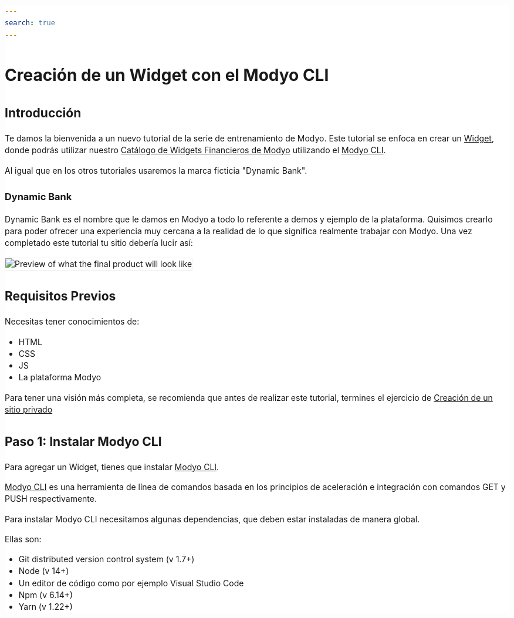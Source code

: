 ```yaml
---
search: true
---
```


# Creación de un Widget con el Modyo CLI

## Introducción

Te damos la bienvenida a un nuevo tutorial de la serie de entrenamiento de Modyo. Este tutorial se enfoca en crear un  [Widget](/es/platform/channels/widgets.html), donde podrás utilizar nuestro [Catálogo de Widgets Financieros de Modyo](/es/widgets/) utilizando el [Modyo CLI](/es/platform/channels/widgets.html#modyo-cli).

Al igual que en los otros tutoriales usaremos la marca ficticia "Dynamic Bank".

### Dynamic Bank

Dynamic Bank es el nombre que le damos en Modyo a todo lo referente a demos y ejemplo de la plataforma. Quisimos crearlo para poder ofrecer una experiencia muy cercana a la realidad de lo que significa realmente trabajar con Modyo. Una vez completado este tutorial tu sitio debería lucir así:

<img src="/assets/img/tutorials/how-to-create-private-site/summary.png" style="border: 1px solid rgb(238, 238, 238);max-width: 400px;margin: auto 0;" alt="Preview of what the final product will look like"/>

## Requisitos Previos

Necesitas tener conocimientos de:

- HTML
- CSS
- JS
- La plataforma Modyo

Para tener una visión más completa, se recomienda que antes de realizar este tutorial, termines el ejercicio de [Creación de un sitio privado](/es/platform/tutorials/how-to-create-private-site.html)

## Paso 1: Instalar Modyo CLI

Para agregar un Widget, tienes que instalar [Modyo CLI](/es/platform/channels/widgets.html#modyo-cli).

[Modyo CLI](/es/platform/channels/widgets.html#modyo-cli) es una herramienta de línea de comandos basada en los principios de aceleración e integración con comandos GET y PUSH respectivamente.

Para instalar Modyo CLI necesitamos algunas dependencias, que deben estar instaladas de manera global.

Ellas son:

* Git distributed version control system (v 1.7+)
* Node (v 14+)
* Un editor de código como por ejemplo Visual Studio Code
* Npm (v 6.14+) 
* Yarn (v 1.22+)
